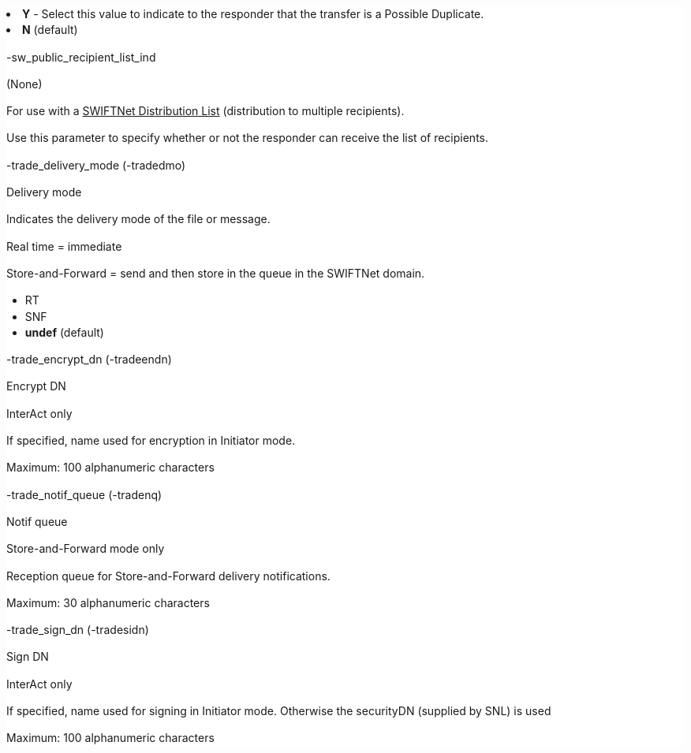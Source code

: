 <li><span class="code" style="font-weight: bold;">Y</span> - Select this value to indicate to the responder that the transfer is a Possible Duplicate.</li>
<li><span class="code" style="font-weight: bold;">N</span> (default)</li>
</ul>         </td>
      </tr>
      <tr>
         <td><p>-sw_public_recipient_list_ind</p>
<p>(None)</p>         </td>
         <td><p>For use with a <a href="../../../../connectors_about/swiftnet_about/swiftnet_header_info/swiftnet_distribution_list">SWIFTNet Distribution List</a> (distribution to multiple recipients).</p>
<p>Use this parameter to specify whether or not the responder can receive the list of recipients.</p>         </td>
         <td>         </td>
      </tr>
      <tr>
         <td><p>-trade_delivery_mode (-tradedmo)</p>
<p>Delivery mode</p>         </td>
         <td><p>Indicates the delivery mode of the file or message.</p>
<p>Real time = immediate</p>
<p>Store-and-Forward = send and then store in the queue in the SWIFTNet domain.</p>         </td>
         <td><ul>
<li>RT</li>
<li>SNF</li>
<li><span class="code" style="font-weight: bold;">undef</span> (default)</li>
</ul>         </td>
      </tr>
      <tr>
         <td><p>-trade_encrypt_dn (-tradeendn)</p>
<p>Encrypt DN</p>         </td>
         <td><p>InterAct only</p>
<p>If specified, name used for encryption in Initiator mode.</p>         </td>
         <td><p>Maximum: 100 alphanumeric characters</p>         </td>
      </tr>
      <tr>
         <td><p>-trade_notif_queue (-tradenq)</p>
<p>Notif queue</p>         </td>
         <td><p>Store-and-Forward mode only</p>
<p>Reception queue for Store-and-Forward delivery notifications.</p>         </td>
         <td><p>Maximum: 30 alphanumeric characters</p>         </td>
      </tr>
      <tr>
         <td><p>-trade_sign_dn (-tradesidn)</p>
<p>Sign DN</p>         </td>
         <td><p>InterAct only</p>
<p>If specified, name used for signing in Initiator mode. Otherwise the securityDN (supplied by SNL) is used</p>         </td>
         <td><p>Maximum: 100 alphanumeric characters</p>         </td>
      </tr>
   </tbody>
</table>
